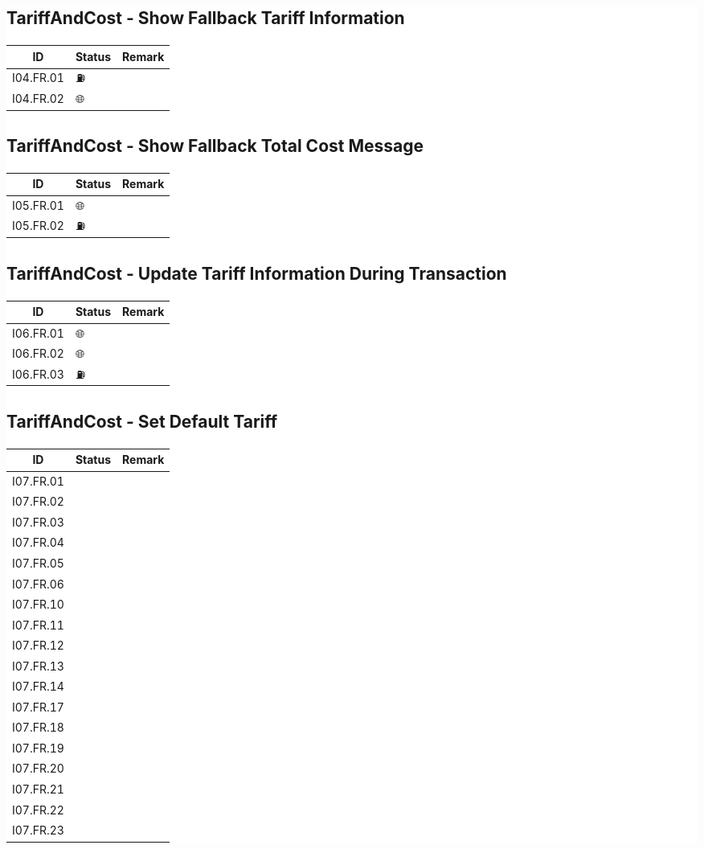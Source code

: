 ## TariffAndCost - Show Fallback Tariff Information

| ID        | Status | Remark |
| --------- | ------ | ------ |
| I04.FR.01 | ⛽️    |        |
| I04.FR.02 | 🌐     |        |

## TariffAndCost - Show Fallback Total Cost Message

| ID        | Status | Remark |
| --------- | ------ | ------ |
| I05.FR.01 | 🌐     |        |
| I05.FR.02 | ⛽️    |        |

## TariffAndCost - Update Tariff Information During Transaction

| ID        | Status | Remark |
| --------- | ------ | ------ |
| I06.FR.01 | 🌐     |        |
| I06.FR.02 | 🌐     |        |
| I06.FR.03 | ⛽️    |        |

## TariffAndCost - Set Default Tariff

| ID        | Status            | Remark |
| --------- | ----------------- | ------ |
| I07.FR.01 |                   |        |
| I07.FR.02 |                   |        |
| I07.FR.03 |                   |        |
| I07.FR.04 |                   |        |
| I07.FR.05 |                   |        |
| I07.FR.06 |                   |        |
| I07.FR.10 |                   |        |
| I07.FR.11 |                   |        |
| I07.FR.12 |                   |        |
| I07.FR.13 |                   |        |
| I07.FR.14 |                   |        |
| I07.FR.17 |                   |        |
| I07.FR.18 |                   |        |
| I07.FR.19 |                   |        |
| I07.FR.20 |                   |        |
| I07.FR.21 |                   |        |
| I07.FR.22 |                   |        |
| I07.FR.23 |                   |        |